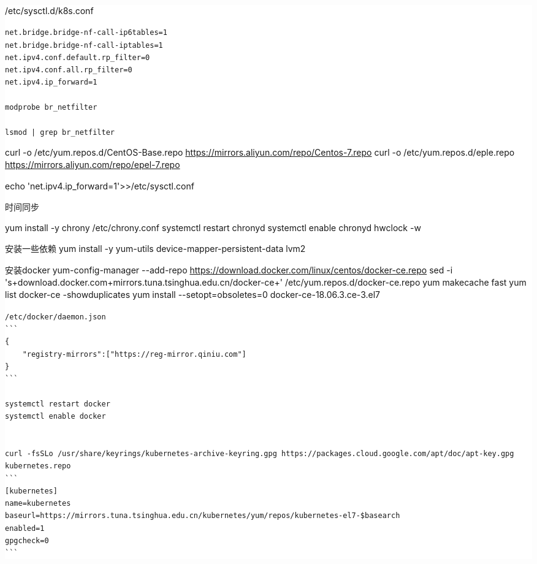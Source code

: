 
/etc/sysctl.d/k8s.conf
```
net.bridge.bridge-nf-call-ip6tables=1
net.bridge.bridge-nf-call-iptables=1
net.ipv4.conf.default.rp_filter=0
net.ipv4.conf.all.rp_filter=0
net.ipv4.ip_forward=1

modprobe br_netfilter

lsmod | grep br_netfilter
```



curl -o /etc/yum.repos.d/CentOS-Base.repo https://mirrors.aliyun.com/repo/Centos-7.repo
curl -o /etc/yum.repos.d/eple.repo https://mirrors.aliyun.com/repo/epel-7.repo

echo 'net.ipv4.ip_forward=1'>>/etc/sysctl.conf


时间同步

yum install -y chrony
/etc/chrony.conf
systemctl restart chronyd
systemctl enable chronyd
hwclock -w

安装一些依赖
    yum install -y yum-utils device-mapper-persistent-data lvm2

安装docker
    yum-config-manager --add-repo https://download.docker.com/linux/centos/docker-ce.repo
    sed -i 's+download.docker.com+mirrors.tuna.tsinghua.edu.cn/docker-ce+' /etc/yum.repos.d/docker-ce.repo
    yum makecache fast
    yum list docker-ce -showduplicates
    yum install --setopt=obsoletes=0 docker-ce-18.06.3.ce-3.el7

    /etc/docker/daemon.json
    ```
    {
        "registry-mirrors":["https://reg-mirror.qiniu.com"]
    }
    ```

    systemctl restart docker
    systemctl enable docker


    curl -fsSLo /usr/share/keyrings/kubernetes-archive-keyring.gpg https://packages.cloud.google.com/apt/doc/apt-key.gpg
    kubernetes.repo
    ```
    [kubernetes]
    name=kubernetes
    baseurl=https://mirrors.tuna.tsinghua.edu.cn/kubernetes/yum/repos/kubernetes-el7-$basearch
    enabled=1
    gpgcheck=0
    ```
